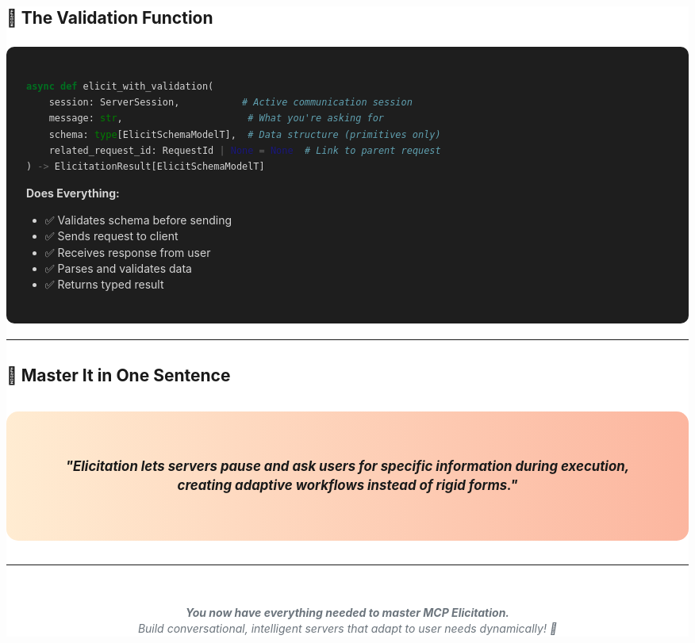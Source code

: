 
## 🔧 The Validation Function

<div style="background: #1e1e1e; color: #d4d4d4; padding: 25px; border-radius: 10px; margin: 20px 0;">

```python
async def elicit_with_validation(
    session: ServerSession,           # Active communication session
    message: str,                      # What you're asking for
    schema: type[ElicitSchemaModelT],  # Data structure (primitives only)
    related_request_id: RequestId | None = None  # Link to parent request
) -> ElicitationResult[ElicitSchemaModelT]
```

**Does Everything:**
- ✅ Validates schema before sending
- ✅ Sends request to client
- ✅ Receives response from user
- ✅ Parses and validates data
- ✅ Returns typed result

</div>

---

## 🎯 Master It in One Sentence

<div style="background: linear-gradient(to right, #ffecd2 0%, #fcb69f 100%); padding: 40px; border-radius: 15px; margin: 30px 0; text-align: center; font-size: 1.2em; font-weight: bold;">

*"Elicitation lets servers pause and ask users for specific information during execution, creating adaptive workflows instead of rigid forms."*

</div>

---

<div style="text-align: center; margin-top: 50px; color: #6c757d; font-style: italic;">

**You now have everything needed to master MCP Elicitation.**  
Build conversational, intelligent servers that adapt to user needs dynamically! 🚀

</div>

